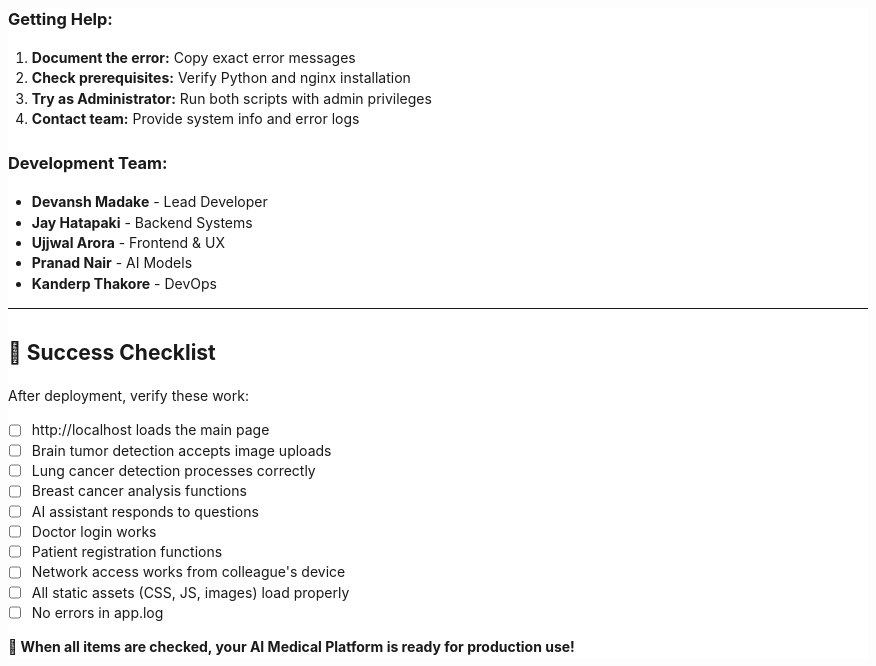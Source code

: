 ### Getting Help:
1. **Document the error:** Copy exact error messages
2. **Check prerequisites:** Verify Python and nginx installation
3. **Try as Administrator:** Run both scripts with admin privileges
4. **Contact team:** Provide system info and error logs

### Development Team:
- **Devansh Madake** - Lead Developer
- **Jay Hatapaki** - Backend Systems
- **Ujjwal Arora** - Frontend & UX
- **Pranad Nair** - AI Models
- **Kanderp Thakore** - DevOps

---

## 🎉 Success Checklist

After deployment, verify these work:
- [ ] http://localhost loads the main page
- [ ] Brain tumor detection accepts image uploads
- [ ] Lung cancer detection processes correctly
- [ ] Breast cancer analysis functions
- [ ] AI assistant responds to questions
- [ ] Doctor login works
- [ ] Patient registration functions
- [ ] Network access works from colleague's device
- [ ] All static assets (CSS, JS, images) load properly
- [ ] No errors in app.log

**🎯 When all items are checked, your AI Medical Platform is ready for production use!**